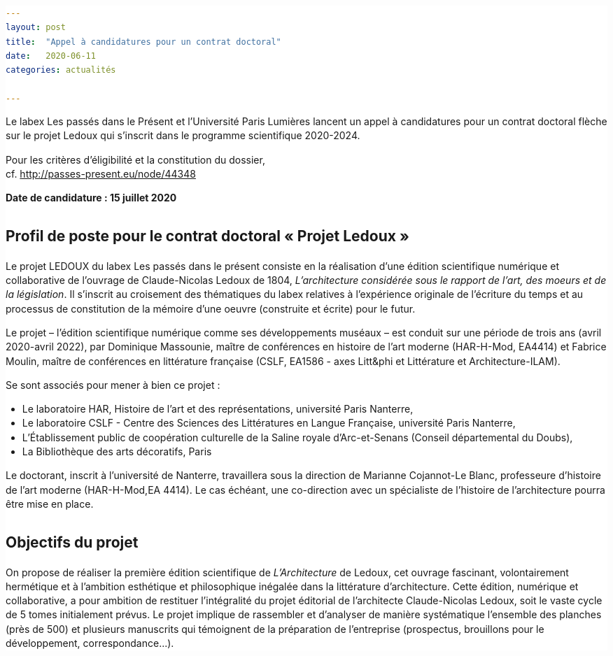 ```yaml
---
layout: post
title:  "Appel à candidatures pour un contrat doctoral"
date:   2020-06-11
categories: actualités

---
```


Le labex Les passés dans le Présent et l’Université Paris Lumières lancent un appel à candidatures pour un contrat doctoral flèche sur le projet Ledoux qui s’inscrit dans le programme scientifique 2020-2024.

Pour les critères d’éligibilité et la constitution du dossier,\
cf. <http://passes-present.eu/node/44348>

**Date de candidature : 15 juillet 2020**

## Profil de poste pour le contrat doctoral « Projet Ledoux »

Le projet LEDOUX du labex Les passés dans le présent consiste en la réalisation d’une édition scientifique numérique et collaborative de l’ouvrage de Claude-Nicolas Ledoux de 1804, *L’architecture considérée sous le rapport de l’art, des moeurs et de la législation*. Il s’inscrit au croisement des thématiques du labex relatives à l’expérience originale de l’écriture du temps et au processus de constitution de la mémoire d’une oeuvre (construite et écrite) pour le futur.

Le projet – l’édition scientifique numérique comme ses développements muséaux – est conduit sur une période de trois ans (avril 2020-avril 2022), par Dominique Massounie, maître de conférences en histoire de l’art moderne (HAR-H-Mod, EA4414) et Fabrice Moulin, maître de conférences en littérature française (CSLF, EA1586 - axes Litt&phi et Littérature et Architecture-ILAM). 

Se sont associés pour mener à bien ce projet :

- Le laboratoire HAR, Histoire de l’art et des représentations, université Paris Nanterre, 
- Le laboratoire CSLF - Centre des Sciences des Littératures en Langue Française, université Paris Nanterre,
- L’Établissement public de coopération culturelle de la Saline royale d’Arc-et-Senans (Conseil départemental du Doubs),
- La Bibliothèque des arts décoratifs, Paris

Le doctorant, inscrit à l’université de Nanterre, travaillera sous la direction de Marianne Cojannot-Le Blanc, professeure d’histoire de l’art moderne (HAR-H-Mod,EA 4414). Le cas échéant, une co-direction avec un spécialiste de l’histoire de l’architecture pourra être mise en place.

## Objectifs du projet

On propose de réaliser la première édition scientifique de *L’Architecture* de Ledoux, cet ouvrage fascinant, volontairement hermétique et à l’ambition esthétique et philosophique inégalée dans la littérature d’architecture. Cette édition, numérique et collaborative, a pour ambition de restituer l’intégralité du projet éditorial de l’architecte Claude-Nicolas Ledoux, soit le vaste cycle de 5 tomes initialement prévus. Le projet implique de rassembler et d’analyser de manière systématique l’ensemble des planches (près de 500) et plusieurs manuscrits qui témoignent de la préparation de l’entreprise (prospectus, brouillons pour le développement, correspondance...). 
